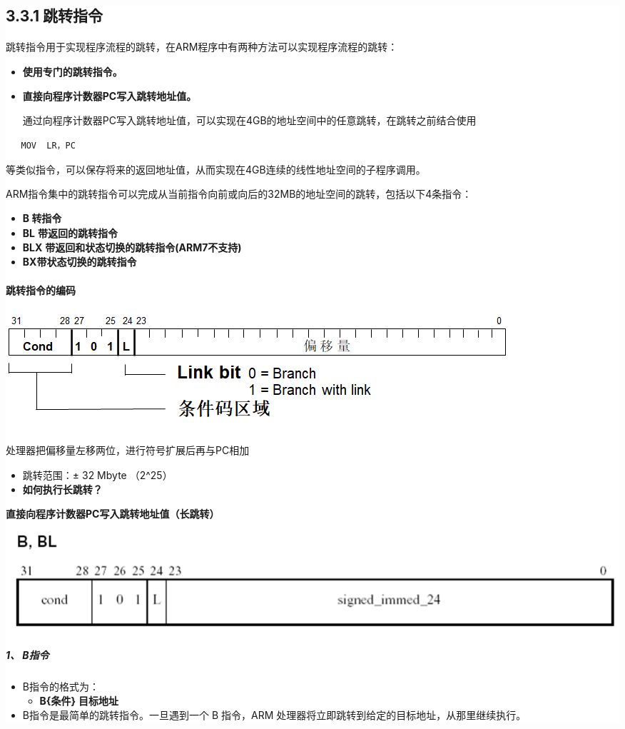 ## 3.3.1 跳转指令

跳转指令用于实现程序流程的跳转，在ARM程序中有两种方法可以实现程序流程的跳转：

- **使用专门的跳转指令。**
- **直接向程序计数器PC写入跳转地址值。**

  通过向程序计数器PC写入跳转地址值，可以实现在4GB的地址空间中的任意跳转，在跳转之前结合使用

```
   MOV  LR，PC
```

 等类似指令，可以保存将来的返回地址值，从而实现在4GB连续的线性地址空间的子程序调用。



ARM指令集中的跳转指令可以完成从当前指令向前或向后的32MB的地址空间的跳转，包括以下4条指令：

- **B  转指令**
- **BL** **带返回的跳转指令**
- **BLX** **带返回和状态切换的跳转指令(ARM7不支持)**
- **BX带状态切换的跳转指令**

#### 跳转指令的编码

![跳转指令](ARM体系结构与编程-第3章-ARM微处理器的指令系统2-算术指令/image-20230411003426615.png)

处理器把偏移量左移两位，进行符号扩展后再与PC相加 

- 跳转范围：± 32 Mbyte （2^25）
- **如何执行长跳转？**

**直接向程序计数器PC写入跳转地址值（长跳转）**

![B](ARM体系结构与编程-第3章-ARM微处理器的指令系统2-算术指令/image-20230411003507327.png)

##### 1、 B指令

- B指令的格式为：
  -   **B{条件}** **目标地址**
- B指令是最简单的跳转指令。一旦遇到一个 B 指令，ARM 处理器将立即跳转到给定的目标地址，从那里继续执行。

